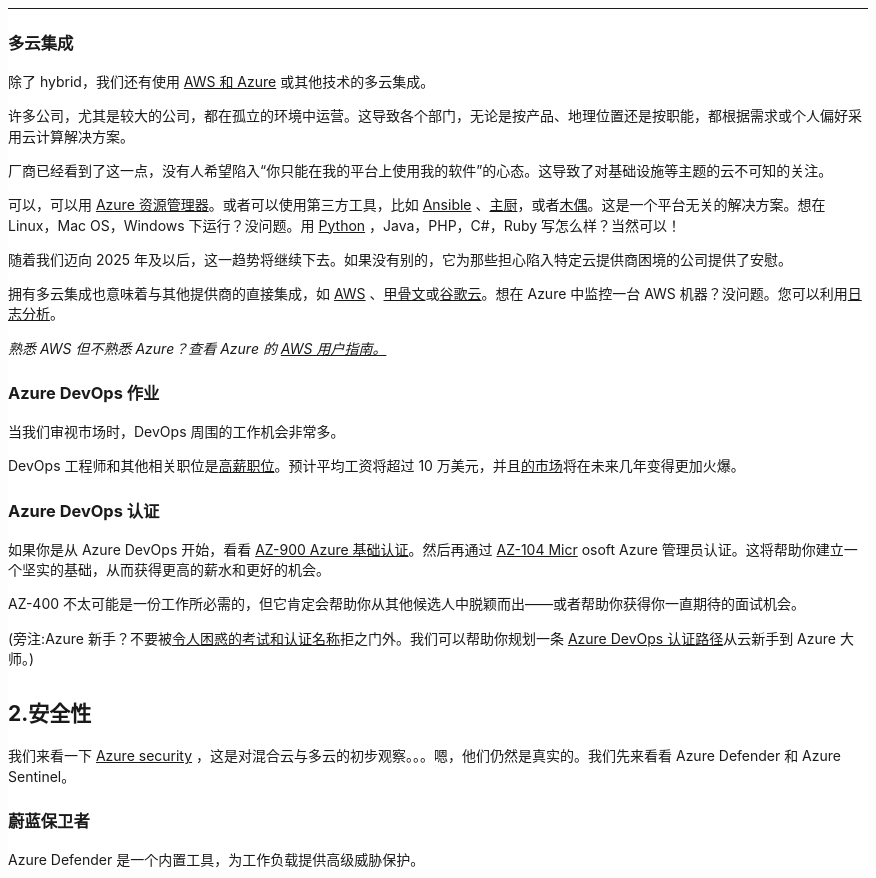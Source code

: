 * * *

### 多云集成

除了 hybrid，我们还有使用 [AWS 和 Azure](https://acloudguru.com/blog/business/6-big-multi-cloud-questions-how-ge-uses-aws-and-azure) 或其他技术的多云集成。

许多公司，尤其是较大的公司，都在孤立的环境中运营。这导致各个部门，无论是按产品、地理位置还是按职能，都根据需求或个人偏好采用云计算解决方案。

厂商已经看到了这一点，没有人希望陷入“你只能在我的平台上使用我的软件”的心态。这导致了对基础设施等主题的云不可知的关注。

可以，可以用 [Azure 资源管理器](https://acloudguru.com/course/introduction-to-azure-resource-manager)。或者可以使用第三方工具，比如 [Ansible](https://acloudguru.com/course/introduction-to-ansible-v2-7) 、[主厨](https://acloudguru.com/course/chef-the-local-cookbook-development-badge)，或者[木偶](https://acloudguru.com/course/puppet-quick-start)。这是一个平台无关的解决方案。想在 Linux，Mac OS，Windows 下运行？没问题。用 [Python](https://acloudguru.com/course/introduction-to-python-development) ，Java，PHP，C#，Ruby 写怎么样？当然可以！

随着我们迈向 2025 年及以后，这一趋势将继续下去。如果没有别的，它为那些担心陷入特定云提供商困境的公司提供了安慰。

拥有多云集成也意味着与其他提供商的直接集成，如 [AWS](https://acloudguru.com/blog/engineering/what-is-amazon-web-services-aws) 、[甲骨文](https://acloudguru.com/blog/engineering/what-is-oracle-cloud-and-why-should-you-use-it)或[谷歌云](https://acloudguru.com/blog/engineering/what-is-google-cloud-platform-gcp)。想在 Azure 中监控一台 AWS 机器？没问题。您可以利用[日志分析](https://acloudguru.com/blog/engineering/azure-log-analytics)。

*熟悉 AWS 但不熟悉 Azure？查看 Azure 的 [AWS 用户指南。](https://acloudguru.com/blog/engineering/an-aws-users-guide-to-azure)*

### Azure DevOps 作业

当我们审视市场时，DevOps 周围的工作机会非常多。

DevOps 工程师和其他相关职位是[高薪职位](https://acloudguru.com/blog/engineering/top-paying-cloud-certifications-and-jobs)。预计平均工资将超过 10 万美元，并且[的市场](https://acloudguru.com/blog/news/cloud-skills-so-hot-right-now)将在未来几年变得更加火爆。

### Azure DevOps 认证

如果你是从 Azure DevOps 开始，看看 [AZ-900 Azure 基础认证](https://acloudguru.com/course/az-900-microsoft-azure-fundamentals)。然后再通过 [AZ-104 Micr](https://acloudguru.com/course/az-104-microsoft-azure-administrator-certification-prep) osoft Azure 管理员认证。这将帮助你建立一个坚实的基础，从而获得更高的薪水和更好的机会。

AZ-400 不太可能是一份工作所必需的，但它肯定会帮助你从其他候选人中脱颖而出——或者帮助你获得你一直期待的面试机会。

(旁注:Azure 新手？不要被[令人困惑的考试和认证名称](https://acloudguru.com/blog/engineering/why-are-azure-exam-names-so-confusing)拒之门外。我们可以帮助你规划一条 [Azure DevOps 认证路径](https://acloudguru.com/learning-paths/azure-devops)从云新手到 Azure 大师。)

## 2.安全性

我们来看一下 [Azure security](https://acloudguru.com/course/introduction-to-azure-security) ，这是对混合云与多云的初步观察。。。嗯，他们仍然是真实的。我们先来看看 Azure Defender 和 Azure Sentinel。

### 蔚蓝保卫者

Azure Defender 是一个内置工具，为工作负载提供高级威胁保护。
